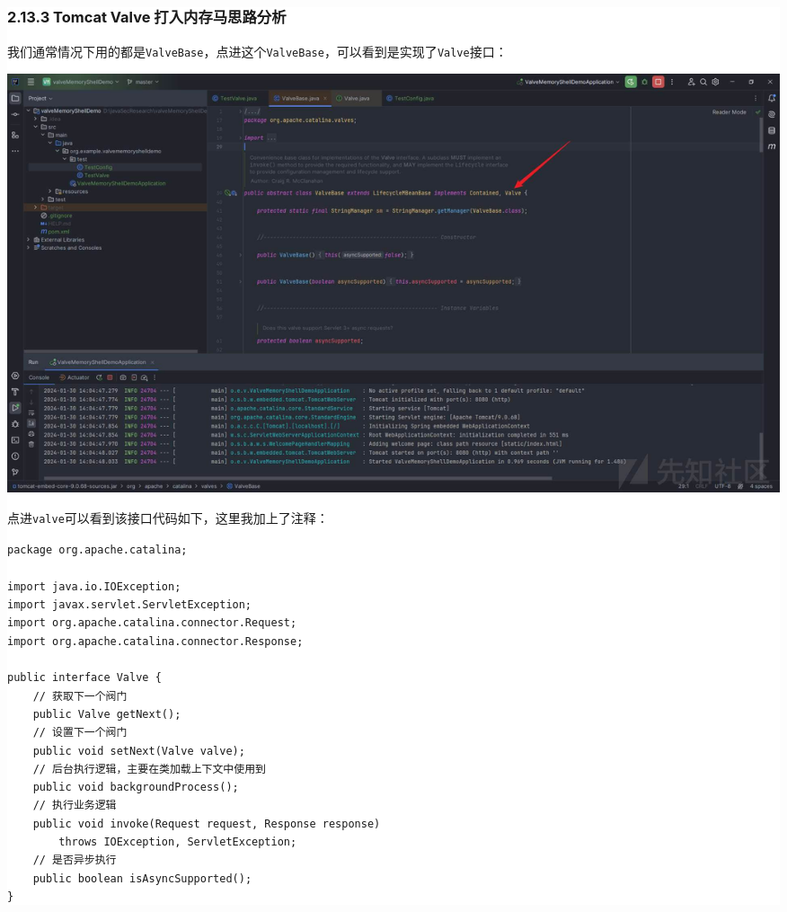 ### 2.13.3 Tomcat Valve 打入内存马思路分析

我们通常情况下用的都是`ValveBase`，点进这个`ValveBase`，可以看到是实现了`Valve`接口：

[![](assets/1708482741-6a6e122ff4effbad8a18cc37e32eea3c.jpeg)](https://xzfile.aliyuncs.com/media/upload/picture/20240211002752-5641c4dc-c831-1.jpeg)

点进`valve`可以看到该接口代码如下，这里我加上了注释：

```plain
package org.apache.catalina;

import java.io.IOException;
import javax.servlet.ServletException;
import org.apache.catalina.connector.Request;
import org.apache.catalina.connector.Response;

public interface Valve {
    // 获取下一个阀门
    public Valve getNext();
    // 设置下一个阀门
    public void setNext(Valve valve);
    // 后台执行逻辑，主要在类加载上下文中使用到
    public void backgroundProcess();
    // 执行业务逻辑
    public void invoke(Request request, Response response)
        throws IOException, ServletException;
    // 是否异步执行
    public boolean isAsyncSupported();
}
```

